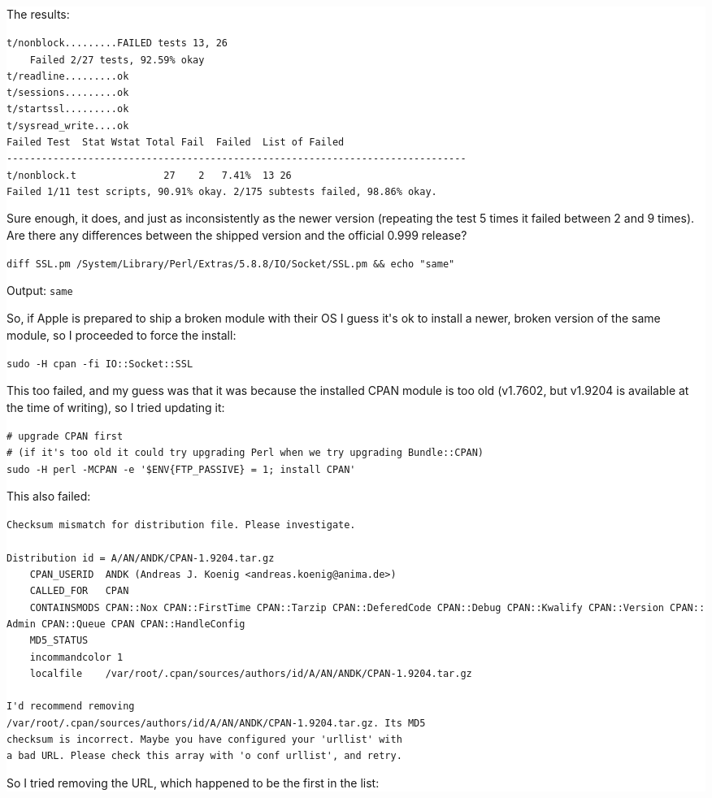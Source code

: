 The results:

    t/nonblock.........FAILED tests 13, 26
    	Failed 2/27 tests, 92.59% okay
    t/readline.........ok
    t/sessions.........ok
    t/startssl.........ok
    t/sysread_write....ok
    Failed Test  Stat Wstat Total Fail  Failed  List of Failed
    -------------------------------------------------------------------------------
    t/nonblock.t               27    2   7.41%  13 26
    Failed 1/11 test scripts, 90.91% okay. 2/175 subtests failed, 98.86% okay.

Sure enough, it does, and just as inconsistently as the newer version (repeating the test 5 times it failed between 2 and 9 times). Are there any differences between the shipped version and the official 0.999 release?

    diff SSL.pm /System/Library/Perl/Extras/5.8.8/IO/Socket/SSL.pm && echo "same"

Output: `same`

So, if Apple is prepared to ship a broken module with their OS I guess it's ok to install a newer, broken version of the same module, so I proceeded to force the install:

    sudo -H cpan -fi IO::Socket::SSL

This too failed, and my guess was that it was because the installed CPAN module is too old (v1.7602, but v1.9204 is available at the time of writing), so I tried updating it:

    # upgrade CPAN first
    # (if it's too old it could try upgrading Perl when we try upgrading Bundle::CPAN)
    sudo -H perl -MCPAN -e '$ENV{FTP_PASSIVE} = 1; install CPAN'

This also failed:

    Checksum mismatch for distribution file. Please investigate.

    Distribution id = A/AN/ANDK/CPAN-1.9204.tar.gz
        CPAN_USERID  ANDK (Andreas J. Koenig <andreas.koenig@anima.de>)
        CALLED_FOR   CPAN
        CONTAINSMODS CPAN::Nox CPAN::FirstTime CPAN::Tarzip CPAN::DeferedCode CPAN::Debug CPAN::Kwalify CPAN::Version CPAN::Admin CPAN::Queue CPAN CPAN::HandleConfig
        MD5_STATUS
        incommandcolor 1
        localfile    /var/root/.cpan/sources/authors/id/A/AN/ANDK/CPAN-1.9204.tar.gz

    I'd recommend removing
    /var/root/.cpan/sources/authors/id/A/AN/ANDK/CPAN-1.9204.tar.gz. Its MD5
    checksum is incorrect. Maybe you have configured your 'urllist' with
    a bad URL. Please check this array with 'o conf urllist', and retry.

So I tried removing the URL, which happened to be the first in the list:
